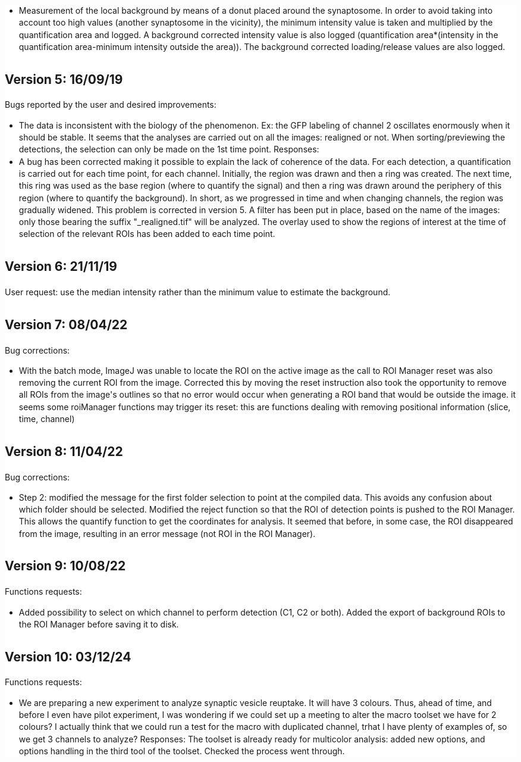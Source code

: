 - Measurement of the local background by means of a donut placed around the synaptosome. In order to avoid taking into account too high values (another synaptosome in the vicinity), the minimum intensity value is taken and multiplied by the quantification area and logged. A background corrected intensity value is also logged (quantification area*(intensity in the quantification area-minimum intensity outside the area)). The background corrected loading/release values are also logged.
## Version 5: 16/09/19
Bugs reported by the user and desired improvements:
- The data is inconsistent with the biology of the phenomenon. Ex: the GFP labeling of channel 2 oscillates enormously when it should be stable. It seems that the analyses are carried out on all the images: realigned or not. When sorting/previewing the detections, the selection can only be made on the 1st time point.
Responses:
- A bug has been corrected making it possible to explain the lack of coherence of the data. For each detection, a quantification is carried out for each time point, for each channel. Initially, the region was drawn and then a ring was created. The next time, this ring was used as the base region (where to quantify the signal) and then a ring was drawn around the periphery of this region (where to quantify the background). In short, as we progressed in time and when changing channels, the region was gradually widened. This problem is corrected in version 5. A filter has been put in place, based on the name of the images: only those bearing the suffix "_realigned.tif" will be analyzed. The overlay used to show the regions of interest at the time of selection of the relevant ROIs has been added to each time point.
## Version 6: 21/11/19
User request: use the median intensity rather than the minimum value to estimate the background.
## Version 7: 08/04/22
Bug corrections:
- With the batch mode, ImageJ was unable to locate the ROI on the active image as the call to ROI Manager reset was also removing the current ROI from the image. Corrected this by moving the reset instruction also took the opportunity to remove all ROIs from the image's outlines so that no error would occur when generating a ROI band that would be outside the image. it seems some roiManager functions may trigger its reset: this are functions dealing with removing positional information (slice, time, channel)
## Version 8: 11/04/22
Bug corrections:
- Step 2: modified the message for the first folder selection to point at the compiled data. This avoids any confusion about which folder should be selected. Modified the reject function so that the ROI of detection points is pushed to the ROI Manager. This allows the quantify function to get the coordinates for analysis. It seemed that before, in some case, the ROI disappeared from the image, resulting in an error message (not ROI in the ROI Manager).
## Version 9: 10/08/22
Functions requests:
- Added possibility to select on which channel to perform detection (C1, C2 or both). Added the export of background ROIs to the ROI Manager before saving it to disk.
## Version 10: 03/12/24
Functions requests:
- We are preparing a new experiment to analyze synaptic vesicle reuptake. It will have 3 colours. Thus, ahead of time, and before I even have pilot experiment, I was wondering if we could set up a meeting to alter the macro toolset we have for 2 colours? I actually think that we could run a test for the macro with duplicated channel, trhat I have plenty of examples of, so we get 3 channels to analyze?
Responses:
The toolset is already ready for multicolor analysis: added new options, and options handling in the third tool of the toolset. Checked the process went through.
